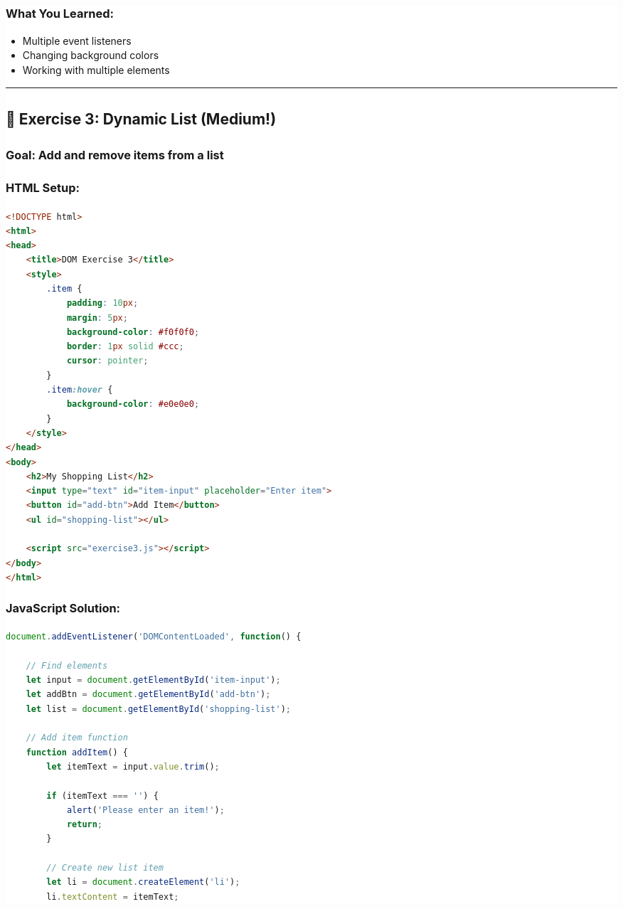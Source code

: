 ### **What You Learned:**
- Multiple event listeners
- Changing background colors
- Working with multiple elements

---

## 🌟 Exercise 3: Dynamic List (Medium!)

### **Goal:** Add and remove items from a list

### **HTML Setup:**
```html
<!DOCTYPE html>
<html>
<head>
    <title>DOM Exercise 3</title>
    <style>
        .item {
            padding: 10px;
            margin: 5px;
            background-color: #f0f0f0;
            border: 1px solid #ccc;
            cursor: pointer;
        }
        .item:hover {
            background-color: #e0e0e0;
        }
    </style>
</head>
<body>
    <h2>My Shopping List</h2>
    <input type="text" id="item-input" placeholder="Enter item">
    <button id="add-btn">Add Item</button>
    <ul id="shopping-list"></ul>
    
    <script src="exercise3.js"></script>
</body>
</html>
```

### **JavaScript Solution:**
```javascript
document.addEventListener('DOMContentLoaded', function() {
    
    // Find elements
    let input = document.getElementById('item-input');
    let addBtn = document.getElementById('add-btn');
    let list = document.getElementById('shopping-list');
    
    // Add item function
    function addItem() {
        let itemText = input.value.trim();
        
        if (itemText === '') {
            alert('Please enter an item!');
            return;
        }
        
        // Create new list item
        let li = document.createElement('li');
        li.textContent = itemText;
```